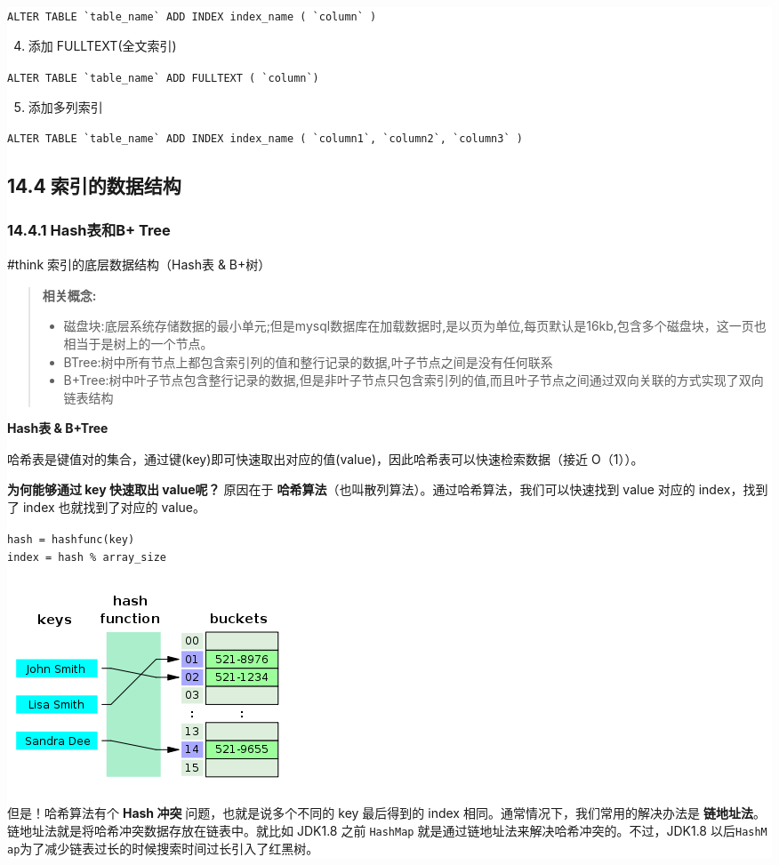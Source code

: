 ```
ALTER TABLE `table_name` ADD INDEX index_name ( `column` )
```

4. 添加 FULLTEXT(全文索引)

```
ALTER TABLE `table_name` ADD FULLTEXT ( `column`)
```

5. 添加多列索引

```
ALTER TABLE `table_name` ADD INDEX index_name ( `column1`, `column2`, `column3` )
```

## 14.4 索引的数据结构
### 14.4.1 Hash表和B+ Tree
#think 索引的底层数据结构（Hash表 & B+树）

>**相关概念:**
>- 磁盘块:底层系统存储数据的最小单元;但是mysql数据库在加载数据时,是以页为单位,每页默认是16kb,包含多个磁盘块，这一页也相当于是树上的一个节点。
>- BTree:树中所有节点上都包含索引列的值和整行记录的数据,叶子节点之间是没有任何联系
>- B+Tree:树中叶子节点包含整行记录的数据,但是非叶子节点只包含索引列的值,而且叶子节点之间通过双向关联的方式实现了双向链表结构

**Hash表 & B+Tree**

哈希表是键值对的集合，通过键(key)即可快速取出对应的值(value)，因此哈希表可以快速检索数据（接近 O（1））。

**为何能够通过 key 快速取出 value呢？** 原因在于 **哈希算法**（也叫散列算法）。通过哈希算法，我们可以快速找到 value 对应的 index，找到了 index 也就找到了对应的 value。

```
hash = hashfunc(key)
index = hash % array_size
```

![](img/Pasted%20image%2020211222160430.png)

但是！哈希算法有个 **Hash 冲突** 问题，也就是说多个不同的 key 最后得到的 index 相同。通常情况下，我们常用的解决办法是 **链地址法**。链地址法就是将哈希冲突数据存放在链表中。就比如 JDK1.8 之前 `HashMap` 就是通过链地址法来解决哈希冲突的。不过，JDK1.8 以后`HashMap`为了减少链表过长的时候搜索时间过长引入了红黑树。
